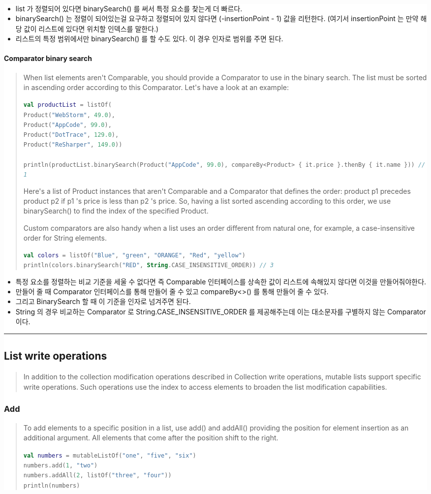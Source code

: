 - list 가 정렬되어 있다면 binarySearch() 를 써서 특정 요소를 찾는게 더 빠르다. 
- binarySearch() 는 정렬이 되어있는걸 요구하고 정렬되어 있지 않다면 (-insertionPoint - 1) 값을 리턴한다. (여기서 insertionPoint 는 만약 해당 값이 리스트에 있다면 위치할 인덱스를 말한다.)
- 리스트의 특정 범위에서만 binarySearch() 를 할 수도 있다. 이 경우 인자로 범위를 주면 된다.

#### Comparator binary search

> When list elements aren't Comparable, you should provide a Comparator to use in the binary search. The list must be sorted in ascending order according to this Comparator. Let's have a look at an example:
>
> ````kotlin
> val productList = listOf(
> Product("WebStorm", 49.0),
> Product("AppCode", 99.0),
> Product("DotTrace", 129.0),
> Product("ReSharper", 149.0))
>
> println(productList.binarySearch(Product("AppCode", 99.0), compareBy<Product> { it.price }.thenBy { it.name })) // 1
> ````
>
> Here's a list of Product instances that aren't Comparable and a Comparator that defines the order: product p1 precedes product p2 if p1 's price is less than p2 's price. So, having a list sorted ascending according to this order, we use binarySearch() to find the index of the specified Product.
>
> Custom comparators are also handy when a list uses an order different from natural one, for example, a case-insensitive order for String elements.
>
> ````kotlin
> val colors = listOf("Blue", "green", "ORANGE", "Red", "yellow")
> println(colors.binarySearch("RED", String.CASE_INSENSITIVE_ORDER)) // 3
> ````

- 특정 요소를 정렬하는 비교 기준을 세울 수 없다면 즉 Comparable 인터페이스를 상속한 값이 리스트에 속해있지 않다면 이것을 만들어줘야한다.
- 만들어 줄 때 Comparator 인터페이스를 통해 만들어 줄 수 있고 compareBy<>() 를 통해 만들어 줄 수 있다.
- 그리고 BinarySearch 할 때 이 기준을 인자로 넘겨주면 된다.
- String 의 경우 비교하는 Comparator 로 String.CASE_INSENSITIVE_ORDER 를 제공해주는데 이는 대소문자를 구별하지 않는 Comparator 이다. 

***

## List write operations

> In addition to the collection modification operations described in Collection write operations, mutable lists support specific write operations. Such operations use the index to access elements to broaden the list modification capabilities.

### Add

> To add elements to a specific position in a list, use add() and addAll() providing the position for element insertion as an additional argument. All elements that come after the position shift to the right.
>
> ```kotlin
> val numbers = mutableListOf("one", "five", "six")
> numbers.add(1, "two")
> numbers.addAll(2, listOf("three", "four"))
> println(numbers)
> ```
